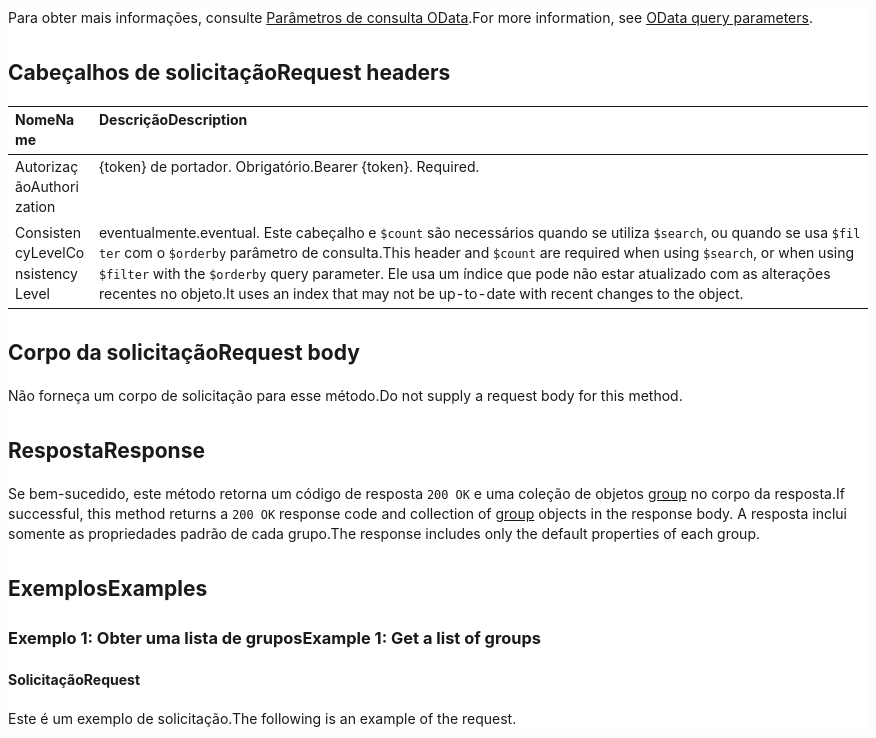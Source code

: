 <span data-ttu-id="84489-130">Para obter mais informações, consulte [Parâmetros de consulta OData](/graph/query-parameters).</span><span class="sxs-lookup"><span data-stu-id="84489-130">For more information, see [OData query parameters](/graph/query-parameters).</span></span>

## <a name="request-headers"></a><span data-ttu-id="84489-131">Cabeçalhos de solicitação</span><span class="sxs-lookup"><span data-stu-id="84489-131">Request headers</span></span>

| <span data-ttu-id="84489-132">Nome</span><span class="sxs-lookup"><span data-stu-id="84489-132">Name</span></span> | <span data-ttu-id="84489-133">Descrição</span><span class="sxs-lookup"><span data-stu-id="84489-133">Description</span></span> |
|:---- |:----------- |
| <span data-ttu-id="84489-134">Autorização</span><span class="sxs-lookup"><span data-stu-id="84489-134">Authorization</span></span>  | <span data-ttu-id="84489-p104">{token} de portador. Obrigatório.</span><span class="sxs-lookup"><span data-stu-id="84489-p104">Bearer {token}. Required.</span></span> |
| <span data-ttu-id="84489-137">ConsistencyLevel</span><span class="sxs-lookup"><span data-stu-id="84489-137">ConsistencyLevel</span></span> | <span data-ttu-id="84489-138">eventualmente.</span><span class="sxs-lookup"><span data-stu-id="84489-138">eventual.</span></span> <span data-ttu-id="84489-139">Este cabeçalho e `$count` são necessários quando se utiliza `$search`, ou quando se usa `$filter` com o `$orderby` parâmetro de consulta.</span><span class="sxs-lookup"><span data-stu-id="84489-139">This header and `$count` are required when using `$search`, or when using `$filter` with the `$orderby` query parameter.</span></span> <span data-ttu-id="84489-140">Ele usa um índice que pode não estar atualizado com as alterações recentes no objeto.</span><span class="sxs-lookup"><span data-stu-id="84489-140">It uses an index that may not be up-to-date with recent changes to the object.</span></span> |

## <a name="request-body"></a><span data-ttu-id="84489-141">Corpo da solicitação</span><span class="sxs-lookup"><span data-stu-id="84489-141">Request body</span></span>

<span data-ttu-id="84489-142">Não forneça um corpo de solicitação para esse método.</span><span class="sxs-lookup"><span data-stu-id="84489-142">Do not supply a request body for this method.</span></span>

## <a name="response"></a><span data-ttu-id="84489-143">Resposta</span><span class="sxs-lookup"><span data-stu-id="84489-143">Response</span></span>

<span data-ttu-id="84489-144">Se bem-sucedido, este método retorna um código de resposta `200 OK` e uma coleção de objetos [group](../resources/group.md) no corpo da resposta.</span><span class="sxs-lookup"><span data-stu-id="84489-144">If successful, this method returns a `200 OK` response code and collection of [group](../resources/group.md) objects in the response body.</span></span> <span data-ttu-id="84489-145">A resposta inclui somente as propriedades padrão de cada grupo.</span><span class="sxs-lookup"><span data-stu-id="84489-145">The response includes only the default properties of each group.</span></span>

## <a name="examples"></a><span data-ttu-id="84489-146">Exemplos</span><span class="sxs-lookup"><span data-stu-id="84489-146">Examples</span></span>

### <a name="example-1-get-a-list-of-groups"></a><span data-ttu-id="84489-147">Exemplo 1: Obter uma lista de grupos</span><span class="sxs-lookup"><span data-stu-id="84489-147">Example 1: Get a list of groups</span></span>

#### <a name="request"></a><span data-ttu-id="84489-148">Solicitação</span><span class="sxs-lookup"><span data-stu-id="84489-148">Request</span></span>

<span data-ttu-id="84489-149">Este é um exemplo de solicitação.</span><span class="sxs-lookup"><span data-stu-id="84489-149">The following is an example of the request.</span></span>
